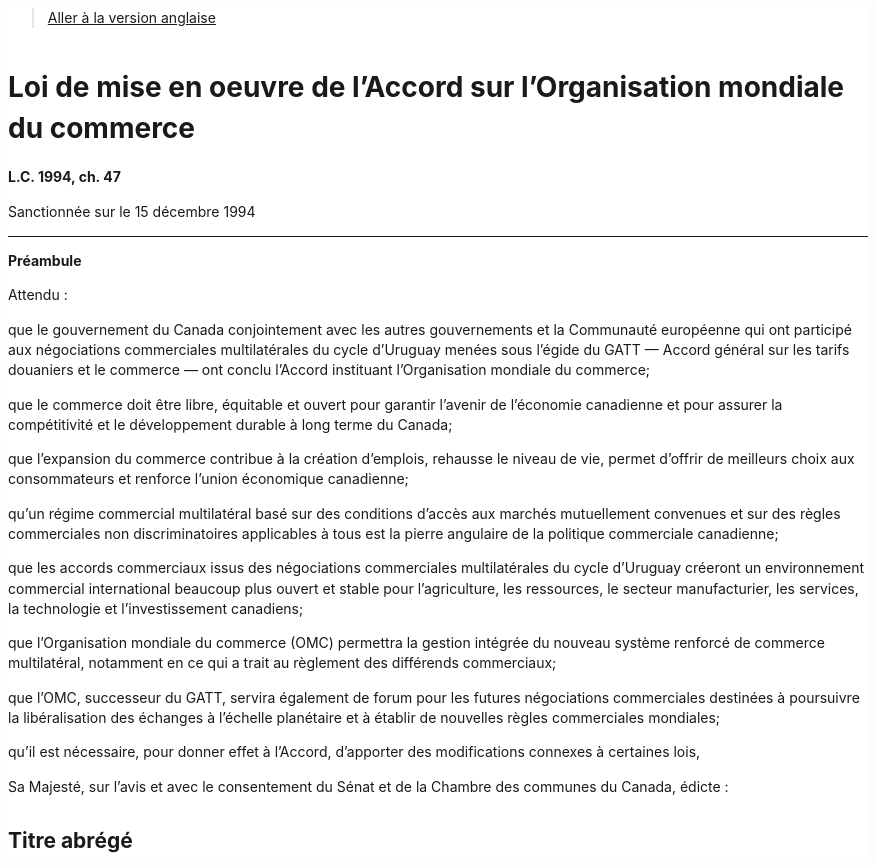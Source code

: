 > [Aller à la version anglaise](/en/Acts/Statutes%20of%20Canada/1994/c.%2047.md)

# Loi de mise en oeuvre de l’Accord sur l’Organisation mondiale du commerce

**L.C. 1994, ch. 47**


Sanctionnée sur le 15 décembre 1994

----------




**Préambule**

Attendu :

que le gouvernement du Canada conjointement avec les autres gouvernements et la Communauté européenne qui ont participé aux négociations commerciales multilatérales du cycle d’Uruguay menées sous l’égide du GATT — Accord général sur les tarifs douaniers et le commerce — ont conclu l’Accord instituant l’Organisation mondiale du commerce;

que le commerce doit être libre, équitable et ouvert pour garantir l’avenir de l’économie canadienne et pour assurer la compétitivité et le développement durable à long terme du Canada;

que l’expansion du commerce contribue à la création d’emplois, rehausse le niveau de vie, permet d’offrir de meilleurs choix aux consommateurs et renforce l’union économique canadienne;

qu’un régime commercial multilatéral basé sur des conditions d’accès aux marchés mutuellement convenues et sur des règles commerciales non discriminatoires applicables à tous est la pierre angulaire de la politique commerciale canadienne;

que les accords commerciaux issus des négociations commerciales multilatérales du cycle d’Uruguay créeront un environnement commercial international beaucoup plus ouvert et stable pour l’agriculture, les ressources, le secteur manufacturier, les services, la technologie et l’investissement canadiens;

que l’Organisation mondiale du commerce (OMC) permettra la gestion intégrée du nouveau système renforcé de commerce multilatéral, notamment en ce qui a trait au règlement des différends commerciaux;

que l’OMC, successeur du GATT, servira également de forum pour les futures négociations commerciales destinées à poursuivre la libéralisation des échanges à l’échelle planétaire et à établir de nouvelles règles commerciales mondiales;

qu’il est nécessaire, pour donner effet à l’Accord, d’apporter des modifications connexes à certaines lois,



Sa Majesté, sur l’avis et avec le consentement du Sénat et de la Chambre des communes du Canada, édicte :






## Titre abrégé
